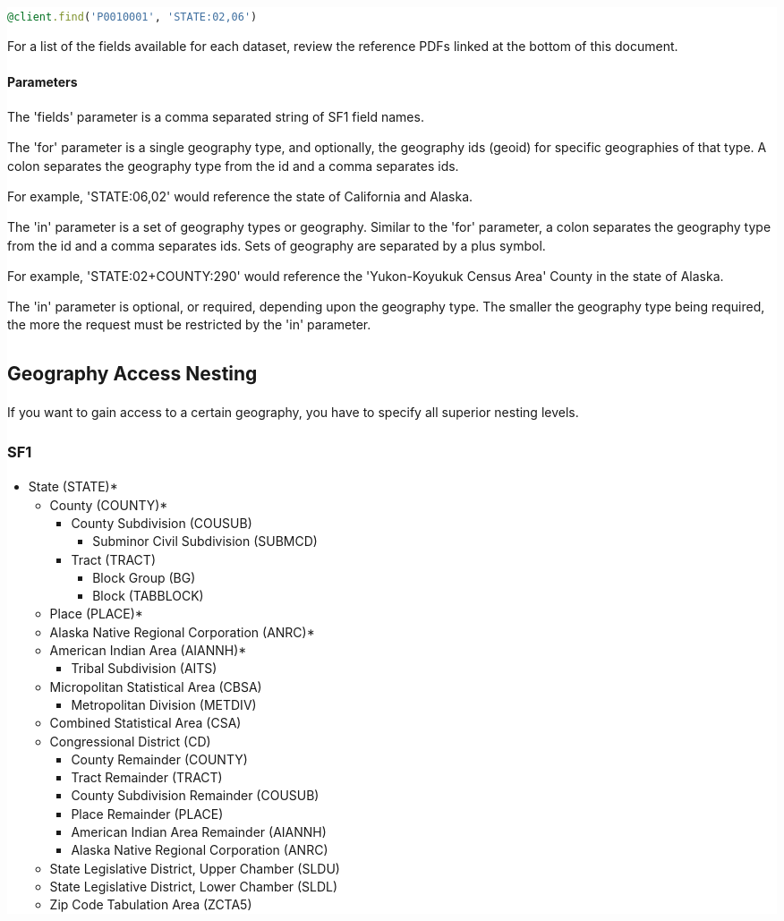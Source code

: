 ```ruby
@client.find('P0010001', 'STATE:02,06')

```

For a list of the fields available for each dataset, review the reference PDFs linked at the bottom of this document.

#### Parameters

The 'fields' parameter is a comma separated string of SF1 field names.

The 'for' parameter is a single geography type, and optionally, the geography ids (geoid) for specific geographies of that type. A colon separates the geography type from the id and a comma separates ids.

For example, 'STATE:06,02' would reference the state of California and Alaska.

The 'in' parameter is a set of geography types or geography. Similar to the 'for' parameter, a colon separates the geography type from the id and a comma separates ids. Sets of geography are separated by a plus symbol.

For example, 'STATE:02+COUNTY:290' would reference the 'Yukon-Koyukuk Census Area' County in the state of Alaska.

The 'in' parameter is optional, or required, depending upon the geography type. The smaller the geography type being required, the more the request must be restricted by the 'in' parameter.

## Geography Access Nesting

If you want to gain access to a certain geography, you have to specify all superior nesting levels.

### SF1

+ State (STATE)*
  + County (COUNTY)*
    + County Subdivision (COUSUB)
        + Subminor Civil Subdivision (SUBMCD)
    + Tract (TRACT)
        + Block Group (BG)
        + Block (TABBLOCK)
  + Place (PLACE)*
  + Alaska Native Regional Corporation (ANRC)*
  + American Indian Area (AIANNH)*
    + Tribal Subdivision (AITS)
  + Micropolitan Statistical Area (CBSA)
    + Metropolitan Division (METDIV)
  + Combined Statistical Area (CSA)
  + Congressional District (CD)
    + County Remainder (COUNTY)
    + Tract Remainder (TRACT)
    + County Subdivision Remainder (COUSUB)
    + Place Remainder (PLACE)
    + American Indian Area Remainder (AIANNH)
    + Alaska Native Regional Corporation (ANRC)
  + State Legislative District, Upper Chamber (SLDU)
  + State Legislative District, Lower Chamber (SLDL)
  + Zip Code Tabulation Area (ZCTA5)
